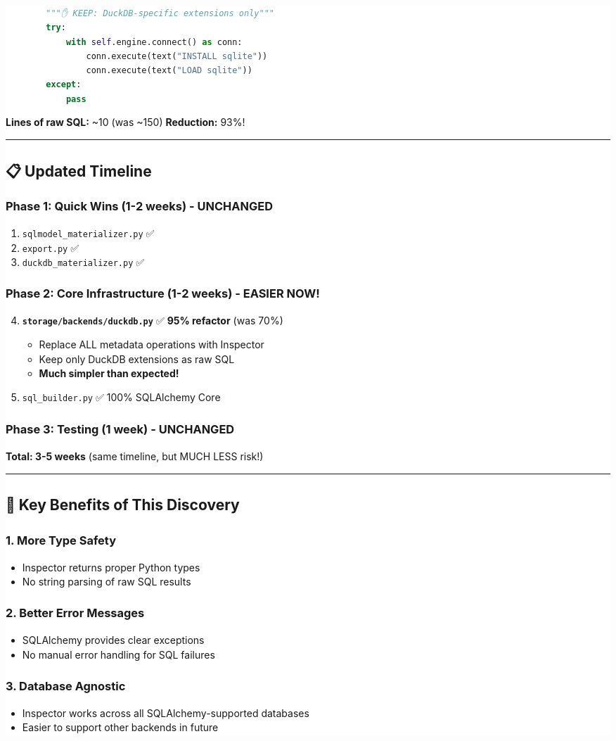 ```python
        """✋ KEEP: DuckDB-specific extensions only"""
        try:
            with self.engine.connect() as conn:
                conn.execute(text("INSTALL sqlite"))
                conn.execute(text("LOAD sqlite"))
        except:
            pass
```

**Lines of raw SQL:** ~10 (was ~150)
**Reduction:** 93%!

---

## 📋 Updated Timeline

### Phase 1: Quick Wins (1-2 weeks) - UNCHANGED
1. `sqlmodel_materializer.py` ✅
2. `export.py` ✅
3. `duckdb_materializer.py` ✅

### Phase 2: Core Infrastructure (1-2 weeks) - **EASIER NOW!**
4. **`storage/backends/duckdb.py`** ✅ **95% refactor** (was 70%)
   - Replace ALL metadata operations with Inspector
   - Keep only DuckDB extensions as raw SQL
   - **Much simpler than expected!**

5. `sql_builder.py` ✅ 100% SQLAlchemy Core

### Phase 3: Testing (1 week) - UNCHANGED

**Total: 3-5 weeks** (same timeline, but MUCH LESS risk!)

---

## 🎯 Key Benefits of This Discovery

### 1. **More Type Safety**
- Inspector returns proper Python types
- No string parsing of raw SQL results

### 2. **Better Error Messages**
- SQLAlchemy provides clear exceptions
- No manual error handling for SQL failures

### 3. **Database Agnostic**
- Inspector works across all SQLAlchemy-supported databases
- Easier to support other backends in future
